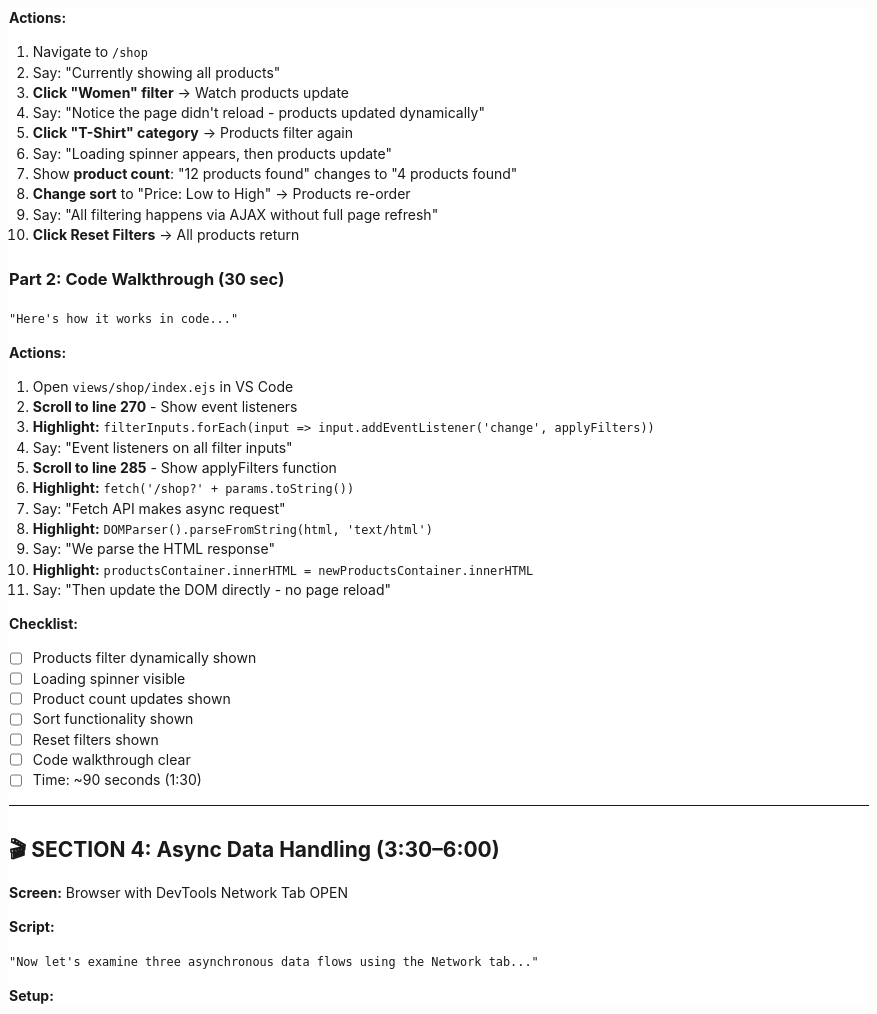 **Actions:**

1. Navigate to `/shop`
2. Say: "Currently showing all products"
3. **Click "Women" filter** → Watch products update
4. Say: "Notice the page didn't reload - products updated dynamically"
5. **Click "T-Shirt" category** → Products filter again
6. Say: "Loading spinner appears, then products update"
7. Show **product count**: "12 products found" changes to "4 products found"
8. **Change sort** to "Price: Low to High" → Products re-order
9. Say: "All filtering happens via AJAX without full page refresh"
10. **Click Reset Filters** → All products return

### Part 2: Code Walkthrough (30 sec)

```
"Here's how it works in code..."
```

**Actions:**

1. Open `views/shop/index.ejs` in VS Code
2. **Scroll to line 270** - Show event listeners
3. **Highlight:** `filterInputs.forEach(input => input.addEventListener('change', applyFilters))`
4. Say: "Event listeners on all filter inputs"
5. **Scroll to line 285** - Show applyFilters function
6. **Highlight:** `fetch('/shop?' + params.toString())`
7. Say: "Fetch API makes async request"
8. **Highlight:** `DOMParser().parseFromString(html, 'text/html')`
9. Say: "We parse the HTML response"
10. **Highlight:** `productsContainer.innerHTML = newProductsContainer.innerHTML`
11. Say: "Then update the DOM directly - no page reload"

**Checklist:**

- [ ] Products filter dynamically shown
- [ ] Loading spinner visible
- [ ] Product count updates shown
- [ ] Sort functionality shown
- [ ] Reset filters shown
- [ ] Code walkthrough clear
- [ ] Time: ~90 seconds (1:30)

---

## 🎬 SECTION 4: Async Data Handling (3:30–6:00)

**Screen:** Browser with DevTools Network Tab OPEN

**Script:**

```
"Now let's examine three asynchronous data flows using the Network tab..."
```

**Setup:**
